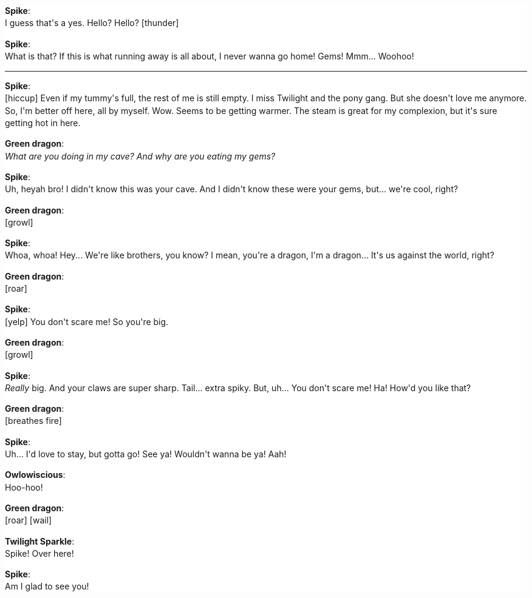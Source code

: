 **Spike**:  
I guess that's a yes. Hello? Hello?
[thunder]

**Spike**:  
What is that? If this is what running away is all about, I never wanna go home! Gems! Mmm... Woohoo!

***

**Spike**:  
[hiccup] Even if my tummy's full, the rest of me is still empty. I miss Twilight and the pony gang. But she doesn't love me anymore. So, I'm better off here, all by myself. Wow. Seems to be getting warmer. The steam is great for my complexion, but it's sure getting hot in here.

**Green dragon**:  
*What are you doing in *my* cave? And why are you eating *my* gems?*

**Spike**:  
Uh, heyah bro! I didn't know this was your cave. And I didn't know these were your gems, but... we're cool, right?

**Green dragon**:  
[growl]

**Spike**:  
Whoa, whoa! Hey... We're like brothers, you know? I mean, you're a dragon, I'm a dragon... It's us against the world, right?

**Green dragon**:  
[roar]

**Spike**:  
[yelp] You don't scare me! So you're big.

**Green dragon**:  
[growl]

**Spike**:  
*Really* big. And your claws are super sharp. Tail... extra spiky. But, uh... You don't scare me! Ha! How'd you like that?

**Green dragon**:  
[breathes fire]

**Spike**:  
Uh... I'd love to stay, but gotta go! See ya! Wouldn't wanna be ya! Aah!

**Owlowiscious**:  
Hoo-hoo!

**Green dragon**:  
[roar] [wail]

**Twilight Sparkle**:  
Spike! Over here!

**Spike**:  
Am I glad to see you!
